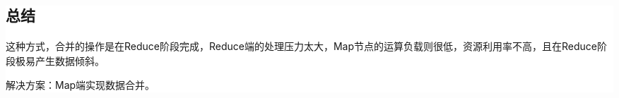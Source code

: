 ## 总结
这种方式，合并的操作是在Reduce阶段完成，Reduce端的处理压力太大，Map节点的运算负载则很低，资源利用率不高，且在Reduce阶段极易产生数据倾斜。

解决方案：Map端实现数据合并。